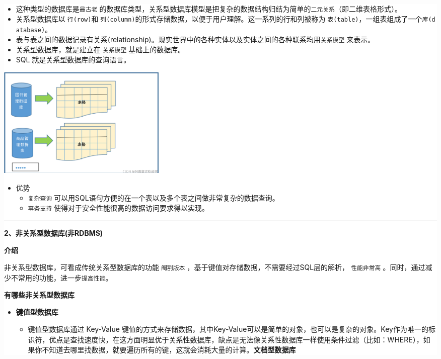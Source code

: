 - 这种类型的数据库是`最古老` 的数据库类型，关系型数据库模型是把复杂的数据结构归结为简单的`二元关系`（即二维表格形式）。
- 关系型数据库以 `行(row)`和 `列(column)`的形式存储数据，以便于用户理解。这一系列的行和列被称为 `表(table)`，一组表组成了一个`库(database)`。
- 表与表之间的数据记录有关系(relationship)。现实世界中的各种实体以及实体之间的各种联系均用`关系模型` 来表示。
- 关系型数据库，就是建立在 `关系模型` 基础上的数据库。
- SQL 就是关系型数据库的查询语言。

<img src="picture/img03.png" style="zoom:30%;" />

- 优势
  - `复杂查询` 可以用SQL语句方便的在一个表以及多个表之间做非常复杂的数据查询。
  - `事务支持` 使得对于安全性能很高的数据访问要求得以实现。

***

**2、非关系型数据库(非RDBMS)**

**介绍**

非关系型数据库，可看成传统关系型数据库的功能 `阉割版本` ，基于键值对存储数据，不需要经过SQL层的解析， `性能非常高` 。同时，通过减少不常用的功能，进一步`提高性能`。

**有哪些非关系型数据库**

- **键值型数据库**

  - 键值型数据库通过 Key-Value 键值的方式来存储数据，其中Key-Value可以是简单的对象，也可以是复杂的对象。Key作为唯一的标识符，优点是查找速度快，在这方面明显优于关系性数据库，缺点是无法像关系性数据库一样使用条件过滤（比如：WHERE），如果你不知道去哪里找数据，就要遍历所有的键，这就会消耗大量的计算。**文档型数据库**

